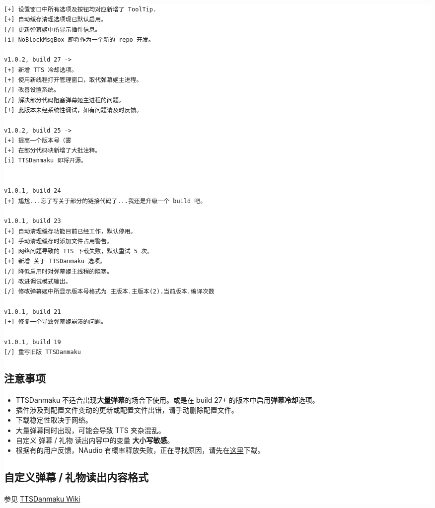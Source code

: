 ```
[+] 设置窗口中所有选项及按钮均对应新增了 ToolTip.
[+] 自动缓存清理选项现已默认启用。
[/] 更新弹幕姬中所显示插件信息。
[i] NoBlockMsgBox 即将作为一个新的 repo 开发。

v1.0.2, build 27 ->
[+] 新增 TTS 冷却选项。
[+] 使用新线程打开管理窗口，取代弹幕姬主进程。
[/] 改善设置系统。
[/] 解决部分代码阻塞弹幕姬主进程的问题。
[!] 此版本未经系统性调试，如有问题请及时反馈。

v1.0.2, build 25 ->
[+] 提高一个版本号（雾
[+] 在部分代码块新增了大批注释。
[i] TTSDanmaku 即将开源。


v1.0.1, build 24
[+] 尴尬...忘了写关于部分的链接代码了...我还是升级一个 build 吧。

v1.0.1, build 23
[+] 自动清理缓存功能目前已经工作，默认停用。
[+] 手动清理缓存时添加文件占用警告。
[+] 网络问题导致的 TTS 下载失败，默认重试 5 次。
[+] 新增 关于 TTSDanmaku 选项。
[/] 降低启用时对弹幕姬主线程的阻塞。
[/] 改进调试模式输出。
[/] 修改弹幕姬中所显示版本号格式为 主版本.主版本(2).当前版本.编译次数

v1.0.1, build 21
[+] 修复一个导致弹幕姬崩溃的问题。

v1.0.1, build 19
[/] 重写旧版 TTSDanmaku
```

注意事项
----

- TTSDanmaku 不适合出现**大量弹幕**的场合下使用。或是在 build 27+ 的版本中启用**弹幕冷却**选项。
- 插件涉及到配置文件变动的更新或配置文件出错，请手动删除配置文件。
- 下载稳定性取决于网络。
- 大量弹幕同时出现，可能会导致 TTS 夹杂混乱。
- 自定义 弹幕 / 礼物 读出内容中的变量 **大小写敏感**。
- 根据有的用户反馈，NAudio 有概率释放失败，正在寻找原因，请先在[这里](https://www.danmuji.cn/resource/TTSDanmaku/NAudio.dll)下载。

自定义弹幕 / 礼物读出内容格式
----------------

参见 [TTSDanmaku Wiki](https://github.com/Elepover/Plugin-TTSDanmaku/wiki/%E8%87%AA%E5%AE%9A%E4%B9%89%E5%BC%B9%E5%B9%95---%E7%A4%BC%E7%89%A9%E5%86%85%E5%AE%B9%E5%8F%98%E9%87%8F%E8%AF%B4%E6%98%8E)
